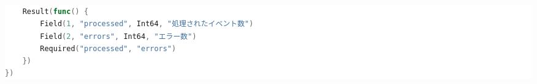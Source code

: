 ```go
    Result(func() {
        Field(1, "processed", Int64, "処理されたイベント数")
        Field(2, "errors", Int64, "エラー数")
        Required("processed", "errors")
    })
})
``` 